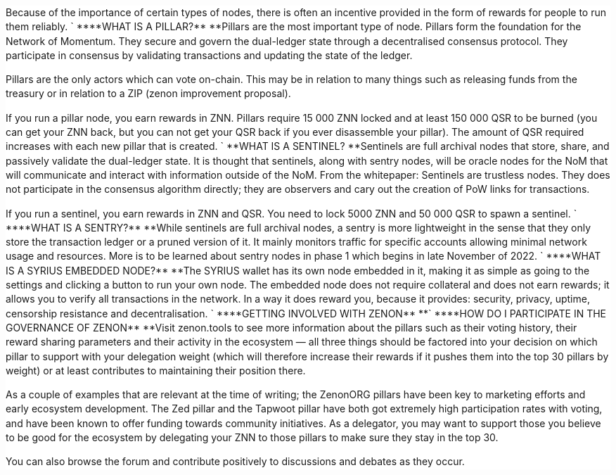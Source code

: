 Because of the importance of certain types of nodes, there is often an incentive provided in the form of rewards for people to run them reliably.
\`
**\*\*WHAT IS A PILLAR?\*\*
**Pillars are the most important type of node. Pillars form the foundation for the Network of Momentum. They secure and govern the dual-ledger state through a decentralised consensus protocol. They participate in consensus by validating transactions and updating the state of the ledger.

Pillars are the only actors which can vote on-chain. This may be in relation to many things such as releasing funds from the treasury or in relation to a ZIP (zenon improvement proposal).

If you run a pillar node, you earn rewards in ZNN. Pillars require 15 000 ZNN locked and at least 150 000 QSR to be burned (you can get your ZNN back, but you can not get your QSR back if you ever disassemble your pillar). The amount of QSR required increases with each new pillar that is created.
\`
**WHAT IS A SENTINEL?
**Sentinels are full archival nodes that store, share, and passively validate the dual-ledger state. It is thought that sentinels, along with sentry nodes, will be oracle nodes for the NoM that will communicate and interact with information outside of the NoM. From the whitepaper: Sentinels are trustless nodes. They does not participate in the consensus algorithm directly; they are observers and cary out the creation of PoW links for transactions.

If you run a sentinel, you earn rewards in ZNN and QSR. You need to lock 5000 ZNN and 50 000 QSR to spawn a sentinel.
\`
**\*\*WHAT IS A SENTRY?\*\*
**While sentinels are full archival nodes, a sentry is more lightweight in the sense that they only store the transaction ledger or a pruned version of it. It mainly monitors traffic for specific accounts allowing minimal network usage and resources. More is to be learned about sentry nodes in phase 1 which begins in late November of 2022.
\`
**\*\*WHAT IS A SYRIUS EMBEDDED NODE?\*\*
**The SYRIUS wallet has its own node embedded in it, making it as simple as going to the settings and clicking a button to run your own node. The embedded node does not require collateral and does not earn rewards; it allows you to verify all transactions in the network. In a way it does reward you, because it provides: security, privacy, uptime, censorship resistance and decentralisation.
\`
**\*\*GETTING INVOLVED WITH ZENON\*\*
**\`
**\*\*HOW DO I PARTICIPATE IN THE GOVERNANCE OF ZENON\*\*
**Visit zenon.tools to see more information about the pillars such as their voting history, their reward sharing parameters and their activity in the ecosystem — all three things should be factored into your decision on which pillar to support with your delegation weight (which will therefore increase their rewards if it pushes them into the top 30 pillars by weight) or at least contributes to maintaining their position there.

As a couple of examples that are relevant at the time of writing; the ZenonORG pillars have been key to marketing efforts and early ecosystem development. The Zed pillar and the Tapwoot pillar have both got extremely high participation rates with voting, and have been known to offer funding towards community initiatives. As a delegator, you may want to support those you believe to be good for the ecosystem by delegating your ZNN to those pillars to make sure they stay in the top 30.

You can also browse the forum and contribute positively to discussions and debates as they occur.
